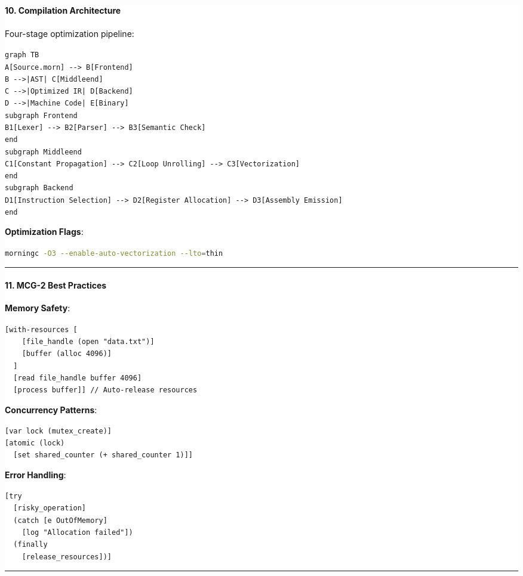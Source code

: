#### 10. Compilation Architecture  
Four-stage optimization pipeline:  

```mermaid
graph TB
A[Source.morn] --> B[Frontend]
B -->|AST| C[Middleend]
C -->|Optimized IR| D[Backend]
D -->|Machine Code| E[Binary]
subgraph Frontend
B1[Lexer] --> B2[Parser] --> B3[Semantic Check]
end
subgraph Middleend
C1[Constant Propagation] --> C2[Loop Unrolling] --> C3[Vectorization]
end
subgraph Backend
D1[Instruction Selection] --> D2[Register Allocation] --> D3[Assembly Emission]
end
```

**Optimization Flags**:  
```bash
morningc -O3 --enable-auto-vectorization --lto=thin
```

---

#### 11. MCG-2 Best Practices  

**Memory Safety**:  
```morning
[with-resources [
    [file_handle (open "data.txt")]
    [buffer (alloc 4096)]
  ]
  [read file_handle buffer 4096]
  [process buffer]] // Auto-release resources
```

**Concurrency Patterns**:  
```morning
[var lock (mutex_create)]
[atomic (lock) 
  [set shared_counter (+ shared_counter 1)]]
```

**Error Handling**:  
```morning
[try 
  [risky_operation]
  (catch [e OutOfMemory]
    [log "Allocation failed"])
  (finally 
    [release_resources])]
```

---